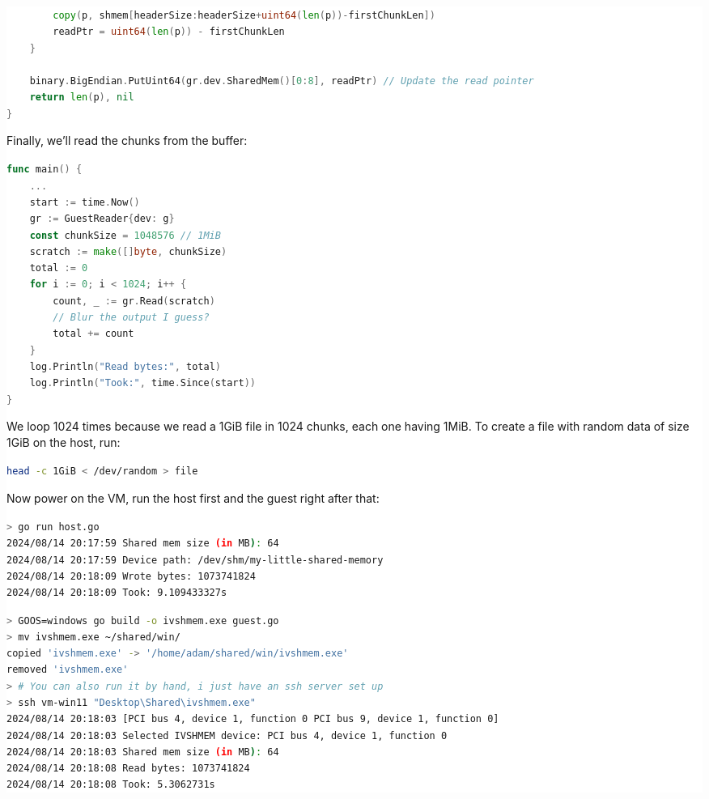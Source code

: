 ```go
		copy(p, shmem[headerSize:headerSize+uint64(len(p))-firstChunkLen])
		readPtr = uint64(len(p)) - firstChunkLen
	}

	binary.BigEndian.PutUint64(gr.dev.SharedMem()[0:8], readPtr) // Update the read pointer
	return len(p), nil
}
```

Finally, we’ll read the chunks from the buffer:

```go
func main() {
	...
	start := time.Now()
	gr := GuestReader{dev: g}
	const chunkSize = 1048576 // 1MiB
	scratch := make([]byte, chunkSize)
	total := 0
	for i := 0; i < 1024; i++ {
		count, _ := gr.Read(scratch)
		// Blur the output I guess?
		total += count
	}
	log.Println("Read bytes:", total)
	log.Println("Took:", time.Since(start))
}
```

We loop 1024 times because we read a 1GiB file in 1024 chunks, each one having 1MiB. To create a file with random data of size 1GiB on the host, run:

```sh
head -c 1GiB < /dev/random > file
```

Now power on the VM, run the host first and the guest right after that:

```sh
> go run host.go
2024/08/14 20:17:59 Shared mem size (in MB): 64
2024/08/14 20:17:59 Device path: /dev/shm/my-little-shared-memory
2024/08/14 20:18:09 Wrote bytes: 1073741824
2024/08/14 20:18:09 Took: 9.109433327s
```

```sh
> GOOS=windows go build -o ivshmem.exe guest.go
> mv ivshmem.exe ~/shared/win/
copied 'ivshmem.exe' -> '/home/adam/shared/win/ivshmem.exe'
removed 'ivshmem.exe'
> # You can also run it by hand, i just have an ssh server set up
> ssh vm-win11 "Desktop\Shared\ivshmem.exe"
2024/08/14 20:18:03 [PCI bus 4, device 1, function 0 PCI bus 9, device 1, function 0]
2024/08/14 20:18:03 Selected IVSHMEM device: PCI bus 4, device 1, function 0
2024/08/14 20:18:03 Shared mem size (in MB): 64
2024/08/14 20:18:08 Read bytes: 1073741824
2024/08/14 20:18:08 Took: 5.3062731s
```
